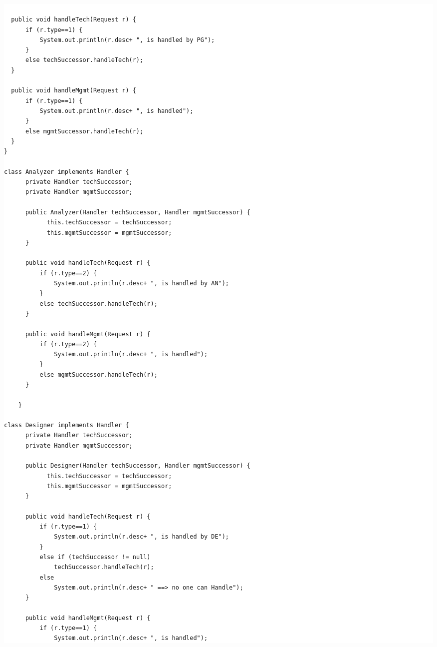 ```java=
  
  public void handleTech(Request r) {
	  if (r.type==1) {
		  System.out.println(r.desc+ ", is handled by PG");		  
	  }
	  else techSuccessor.handleTech(r);
  }
  
  public void handleMgmt(Request r) {
	  if (r.type==1) {
		  System.out.println(r.desc+ ", is handled");		  
	  }
	  else mgmtSuccessor.handleTech(r);
  }  
}

class Analyzer implements Handler {
	  private Handler techSuccessor;
	  private Handler mgmtSuccessor;
	  
	  public Analyzer(Handler techSuccessor, Handler mgmtSuccessor) {
		    this.techSuccessor = techSuccessor;
		    this.mgmtSuccessor = mgmtSuccessor;    
	  }
	  
	  public void handleTech(Request r) {
		  if (r.type==2) {
			  System.out.println(r.desc+ ", is handled by AN");		  
		  }
		  else techSuccessor.handleTech(r);
	  }
	  
	  public void handleMgmt(Request r) {
		  if (r.type==2) {
			  System.out.println(r.desc+ ", is handled");		  
		  }
		  else mgmtSuccessor.handleTech(r);
	  }
	  
	}

class Designer implements Handler {
	  private Handler techSuccessor;
	  private Handler mgmtSuccessor;
	  
	  public Designer(Handler techSuccessor, Handler mgmtSuccessor) {
		    this.techSuccessor = techSuccessor;
		    this.mgmtSuccessor = mgmtSuccessor;    
	  }
	  
	  public void handleTech(Request r) {
		  if (r.type==1) {
			  System.out.println(r.desc+ ", is handled by DE");		  
		  }
		  else if (techSuccessor != null) 
			  techSuccessor.handleTech(r);
		  else 
			  System.out.println(r.desc+ " ==> no one can Handle");		  			  
	  }
	  
	  public void handleMgmt(Request r) {
		  if (r.type==1) {
			  System.out.println(r.desc+ ", is handled");		  
```